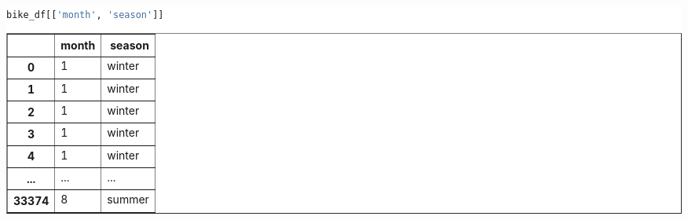 
```python
bike_df[['month', 'season']]
```




<div>
<style scoped>
    .dataframe tbody tr th:only-of-type {
        vertical-align: middle;
    }

    .dataframe tbody tr th {
        vertical-align: top;
    }
    
    .dataframe thead th {
        text-align: right;
    }
</style>
<table border="1" class="dataframe">
  <thead>
    <tr style="text-align: right;">
      <th></th>
      <th>month</th>
      <th>season</th>
    </tr>
  </thead>
  <tbody>
    <tr>
      <th>0</th>
      <td>1</td>
      <td>winter</td>
    </tr>
    <tr>
      <th>1</th>
      <td>1</td>
      <td>winter</td>
    </tr>
    <tr>
      <th>2</th>
      <td>1</td>
      <td>winter</td>
    </tr>
    <tr>
      <th>3</th>
      <td>1</td>
      <td>winter</td>
    </tr>
    <tr>
      <th>4</th>
      <td>1</td>
      <td>winter</td>
    </tr>
    <tr>
      <th>...</th>
      <td>...</td>
      <td>...</td>
    </tr>
    <tr>
      <th>33374</th>
      <td>8</td>
      <td>summer</td>
    </tr>
    <tr>
